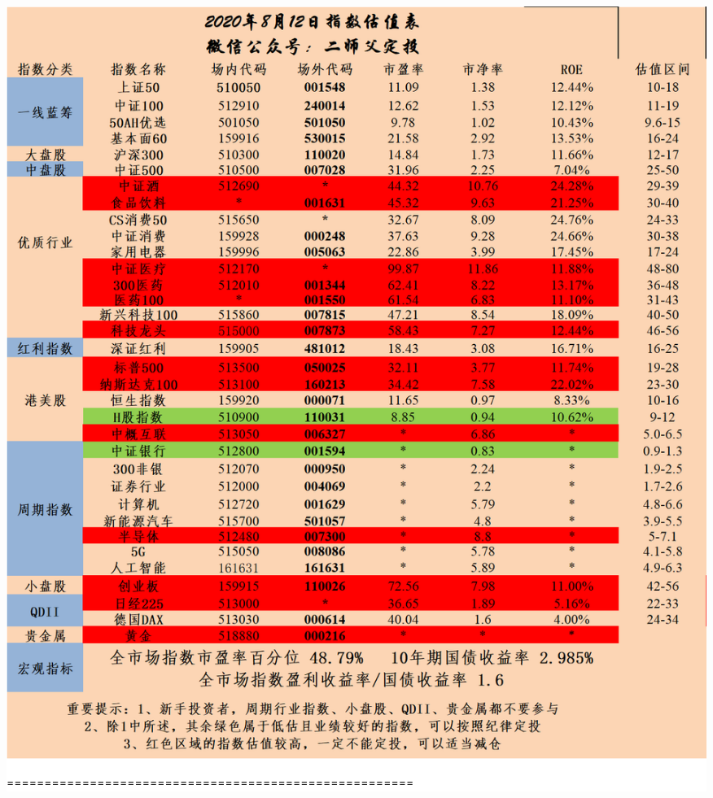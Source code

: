 ![](pic/FgMV/FgMVk3R3TTpqJEKswlj2uXUhQi6i.jpg)

======================================================


